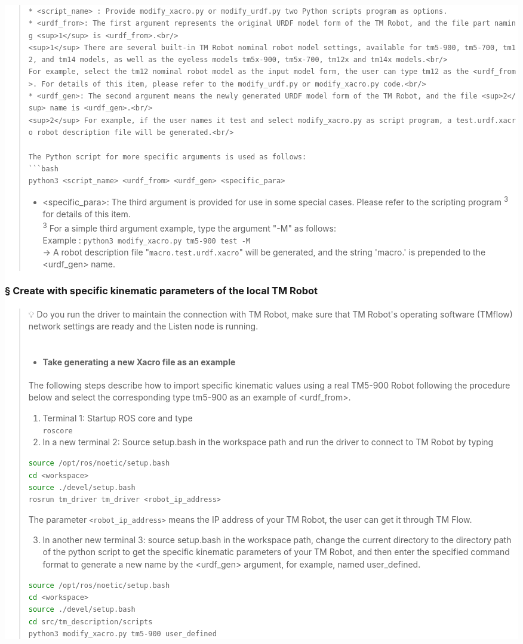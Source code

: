  >```
 > * <script_name> : Provide modify_xacro.py or modify_urdf.py two Python scripts program as options.
 > * <urdf_from>: The first argument represents the original URDF model form of the TM Robot, and the file part naming <sup>1</sup> is <urdf_from>.<br/>
 > <sup>1</sup> There are several built-in TM Robot nominal robot model settings, available for tm5-900, tm5-700, tm12, and tm14 models, as well as the eyeless models tm5x-900, tm5x-700, tm12x and tm14x models.<br/>
 > For example, select the tm12 nominal robot model as the input model form, the user can type tm12 as the <urdf_from>. For details of this item, please refer to the modify_urdf.py or modify_xacro.py code.<br/>
 > * <urdf_gen>: The second argument means the newly generated URDF model form of the TM Robot, and the file <sup>2</sup> name is <urdf_gen>.<br/>
 > <sup>2</sup> For example, if the user names it test and select modify_xacro.py as script program, a test.urdf.xacro robot description file will be generated.<br/>
 >
 > The Python script for more specific arguments is used as follows:
 >```bash
 > python3 <script_name> <urdf_from> <urdf_gen> <specific_para>
 >```
 > * <specific_para>: The third argument is provided for use in some special cases. Please refer to the scripting program <sup>3</sup> for details of this item.<br/>
 > <sup>3</sup> For a simple third argument example, type the argument "-M" as follows:<br/>
 > Example : ``python3 modify_xacro.py tm5-900 test -M``<br/>
 >  &rarr; A robot description file "`macro.test.urdf.xacro`" will be generated, and the string 'macro.' is prepended to the <urdf_gen> name.<br/>


### &sect; Create with specific kinematic parameters of the local TM Robot
> :bulb: Do you run the driver to maintain the connection with TM Robot, make sure that TM Robot's operating software (TMflow) network settings are ready and the Listen node is running.<br/>
> <br/>
> * #### __Take generating a new Xacro file as an example__
> The following steps describe how to import specific kinematic values using a real TM5-900 Robot following the procedure below and select the corresponding type tm5-900 as an example of <urdf_from>.<br/>
>
> 1. Terminal 1: Startup ROS core and type<br/>
``roscore``<br/>
> 2. In a new terminal 2: Source setup.bash in the workspace path and run the driver to connect to TM Robot by typing<br/>
>
> ```bash
> source /opt/ros/noetic/setup.bash
> cd <workspace>
> source ./devel/setup.bash
> rosrun tm_driver tm_driver <robot_ip_address>
> ```
> The parameter `<robot_ip_address>` means the IP address of your TM Robot, the user can get it through TM Flow.<br/>
> 
> 3. In another new terminal 3: source setup.bash in the workspace path, change the current directory to the directory path of the python script to get the specific kinematic parameters of your TM Robot, and then enter the specified command format to generate a new name by the <urdf_gen> argument, for example, named user_defined.<br/>
> 
> ```bash
> source /opt/ros/noetic/setup.bash
> cd <workspace>
> source ./devel/setup.bash
> cd src/tm_description/scripts
> python3 modify_xacro.py tm5-900 user_defined
> ```